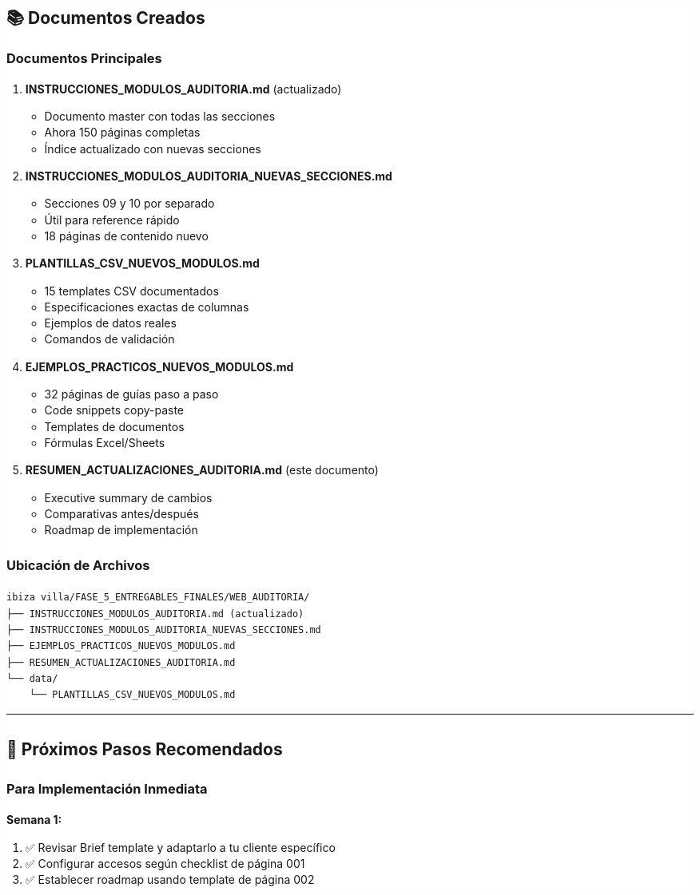 ## 📚 Documentos Creados

### Documentos Principales

1. **INSTRUCCIONES_MODULOS_AUDITORIA.md** (actualizado)
   - Documento master con todas las secciones
   - Ahora 150 páginas completas
   - Índice actualizado con nuevas secciones

2. **INSTRUCCIONES_MODULOS_AUDITORIA_NUEVAS_SECCIONES.md**
   - Secciones 09 y 10 por separado
   - Útil para reference rápido
   - 18 páginas de contenido nuevo

3. **PLANTILLAS_CSV_NUEVOS_MODULOS.md**
   - 15 templates CSV documentados
   - Especificaciones exactas de columnas
   - Ejemplos de datos reales
   - Comandos de validación

4. **EJEMPLOS_PRACTICOS_NUEVOS_MODULOS.md**
   - 32 páginas de guías paso a paso
   - Code snippets copy-paste
   - Templates de documentos
   - Fórmulas Excel/Sheets

5. **RESUMEN_ACTUALIZACIONES_AUDITORIA.md** (este documento)
   - Executive summary de cambios
   - Comparativas antes/después
   - Roadmap de implementación

### Ubicación de Archivos

```
ibiza villa/FASE_5_ENTREGABLES_FINALES/WEB_AUDITORIA/
├── INSTRUCCIONES_MODULOS_AUDITORIA.md (actualizado)
├── INSTRUCCIONES_MODULOS_AUDITORIA_NUEVAS_SECCIONES.md
├── EJEMPLOS_PRACTICOS_NUEVOS_MODULOS.md
├── RESUMEN_ACTUALIZACIONES_AUDITORIA.md
└── data/
    └── PLANTILLAS_CSV_NUEVOS_MODULOS.md
```

---

## 🎯 Próximos Pasos Recomendados

### Para Implementación Inmediata

**Semana 1:**
1. ✅ Revisar Brief template y adaptarlo a tu cliente específico
2. ✅ Configurar accesos según checklist de página 001
3. ✅ Establecer roadmap usando template de página 002
